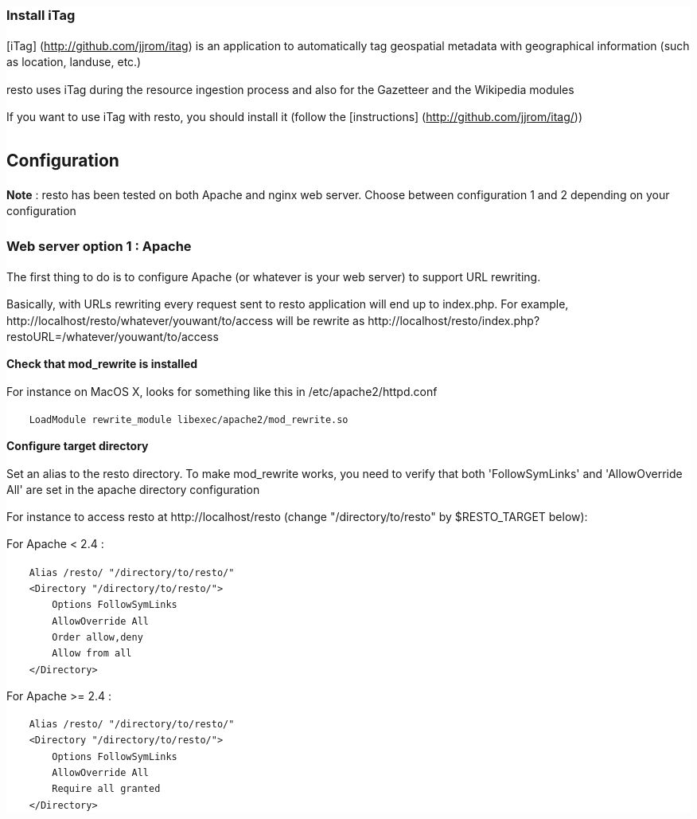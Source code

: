 
### Install iTag

[iTag] (http://github.com/jjrom/itag) is an application to automatically tag geospatial metadata
with geographical information (such as location, landuse, etc.)

resto uses iTag during the resource ingestion process and also for the Gazetteer and the Wikipedia modules

If you want to use iTag with resto, you should install it (follow the [instructions] (http://github.com/jjrom/itag/))


## Configuration

**Note** : resto has been tested on both Apache and nginx web server.
Choose between configuration 1 and 2 depending on your configuration

### Web server option 1 : Apache

The first thing to do is to configure Apache (or whatever is your web server) to support URL rewriting.

Basically, with URLs rewriting every request sent to resto application will end up to index.php. For example,
http://localhost/resto/whatever/youwant/to/access will be rewrite as http://localhost/resto/index.php?restoURL=/whatever/youwant/to/access

**Check that mod_rewrite is installed**

For instance on MacOS X, looks for something like this in /etc/apache2/httpd.conf

        LoadModule rewrite_module libexec/apache2/mod_rewrite.so

**Configure target directory**

Set an alias to the resto directory. To make mod_rewrite works, you need to verify that both 'FollowSymLinks'
and 'AllowOverride All' are set in the apache directory configuration

For instance to access resto at http://localhost/resto (change "/directory/to/resto" by $RESTO_TARGET below):

For Apache < 2.4 :

        Alias /resto/ "/directory/to/resto/"
        <Directory "/directory/to/resto/">
            Options FollowSymLinks
            AllowOverride All
            Order allow,deny
            Allow from all
        </Directory>

For Apache >= 2.4 :

        Alias /resto/ "/directory/to/resto/"
        <Directory "/directory/to/resto/">
            Options FollowSymLinks
            AllowOverride All
            Require all granted
        </Directory>
